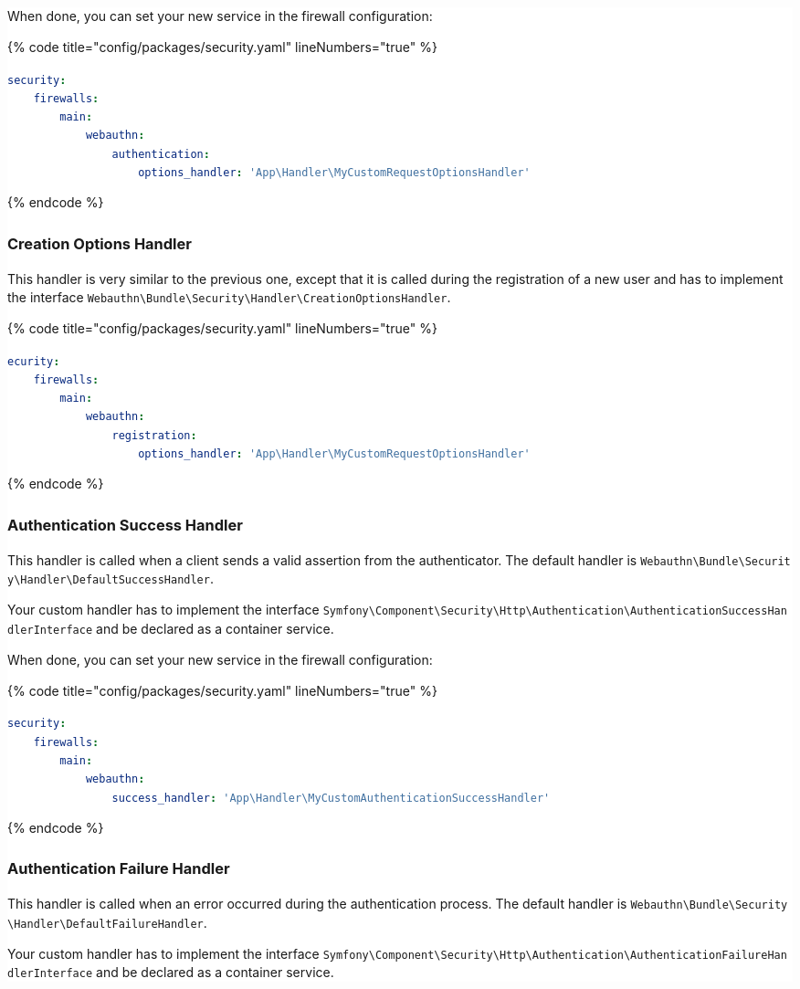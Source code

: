 When done, you can set your new service in the firewall configuration:

{% code title="config/packages/security.yaml" lineNumbers="true" %}
```yaml
security:
    firewalls:
        main:
            webauthn:
                authentication:
                    options_handler: 'App\Handler\MyCustomRequestOptionsHandler'
```
{% endcode %}

### Creation Options Handler

This handler is very similar to the previous one, except that it is called during the registration of a new user and has to implement the interface `Webauthn\Bundle\Security\Handler\CreationOptionsHandler`.

{% code title="config/packages/security.yaml" lineNumbers="true" %}
```yaml
ecurity:
    firewalls:
        main:
            webauthn:
                registration:
                    options_handler: 'App\Handler\MyCustomRequestOptionsHandler'
```
{% endcode %}

### Authentication Success Handler

This handler is called when a client sends a valid assertion from the authenticator. The default handler is `Webauthn\Bundle\Security\Handler\DefaultSuccessHandler`.

Your custom handler has to implement the interface `Symfony\Component\Security\Http\Authentication\AuthenticationSuccessHandlerInterface` and be declared as a container service.

When done, you can set your new service in the firewall configuration:

{% code title="config/packages/security.yaml" lineNumbers="true" %}
```yaml
security:
    firewalls:
        main:
            webauthn:
                success_handler: 'App\Handler\MyCustomAuthenticationSuccessHandler'
```
{% endcode %}

### Authentication Failure Handler

This handler is called when an error occurred during the authentication process. The default handler is `Webauthn\Bundle\Security\Handler\DefaultFailureHandler`.

Your custom handler has to implement the interface `Symfony\Component\Security\Http\Authentication\AuthenticationFailureHandlerInterface` and be declared as a container service.
